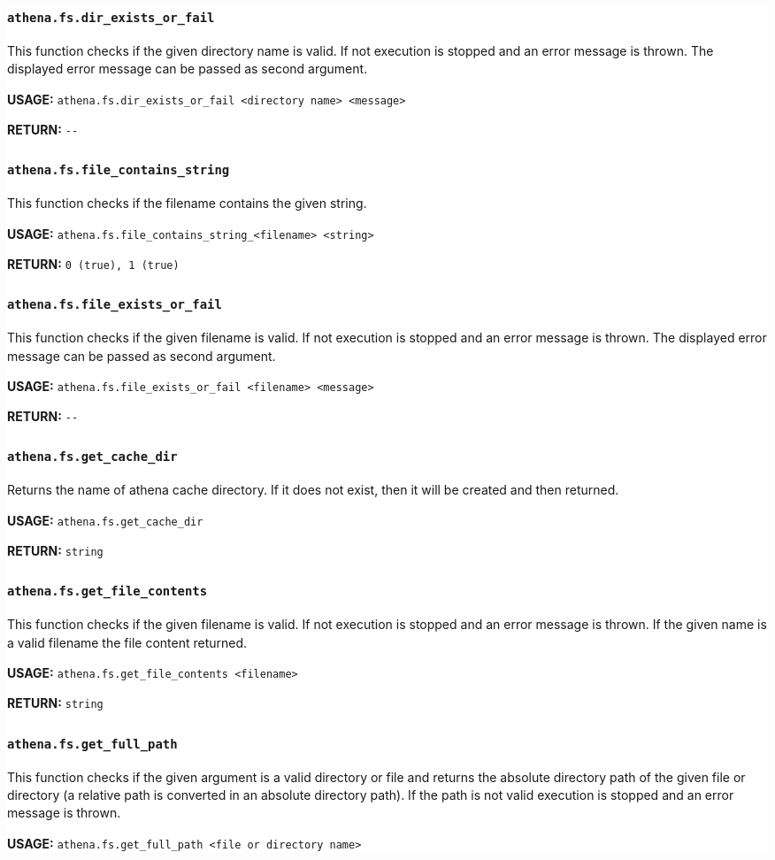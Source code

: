 ### <a name="athenafsdirexistsorfail"></a>`athena.fs.dir_exists_or_fail`
 
This function checks if the given directory name is valid. If not execution is stopped and an error message is thrown. The displayed error message can be passed as second argument.
 
**USAGE:**  `athena.fs.dir_exists_or_fail <directory name> <message>`
 
**RETURN:** `--`
 
### <a name="athenafsfilecontainsstring"></a>`athena.fs.file_contains_string`
 
This function checks if the filename contains the given string.
 
**USAGE:**  `athena.fs.file_contains_string_<filename> <string>`
 
**RETURN:** `0 (true), 1 (true)`
 
### <a name="athenafsfileexistsorfail"></a>`athena.fs.file_exists_or_fail`
 
This function checks if the given filename is valid. If not execution is stopped and an error message is thrown. The displayed error message can be passed as second argument.
 
**USAGE:**  `athena.fs.file_exists_or_fail <filename> <message>`
 
**RETURN:** `--`
 
### <a name="athenafsgetcachedir"></a>`athena.fs.get_cache_dir`
 
Returns the name of athena cache directory. If it does not exist, then it will be created and then returned.
 
**USAGE:**  `athena.fs.get_cache_dir`
 
**RETURN:** `string`
 
### <a name="athenafsgetfilecontents"></a>`athena.fs.get_file_contents`
 
This function checks if the given filename is valid. If not execution is stopped and an error message is thrown. If the given name is a valid filename the file content returned.
 
**USAGE:**  `athena.fs.get_file_contents <filename>`
 
**RETURN:** `string`
 
### <a name="athenafsgetfullpath"></a>`athena.fs.get_full_path`
 
This function checks if the given argument is a valid directory or file and returns the absolute directory path of the given file or directory (a relative path is converted in an absolute directory path). If the path is not valid execution is stopped and an error message is thrown.
 
**USAGE:**  `athena.fs.get_full_path <file or directory name>`
 